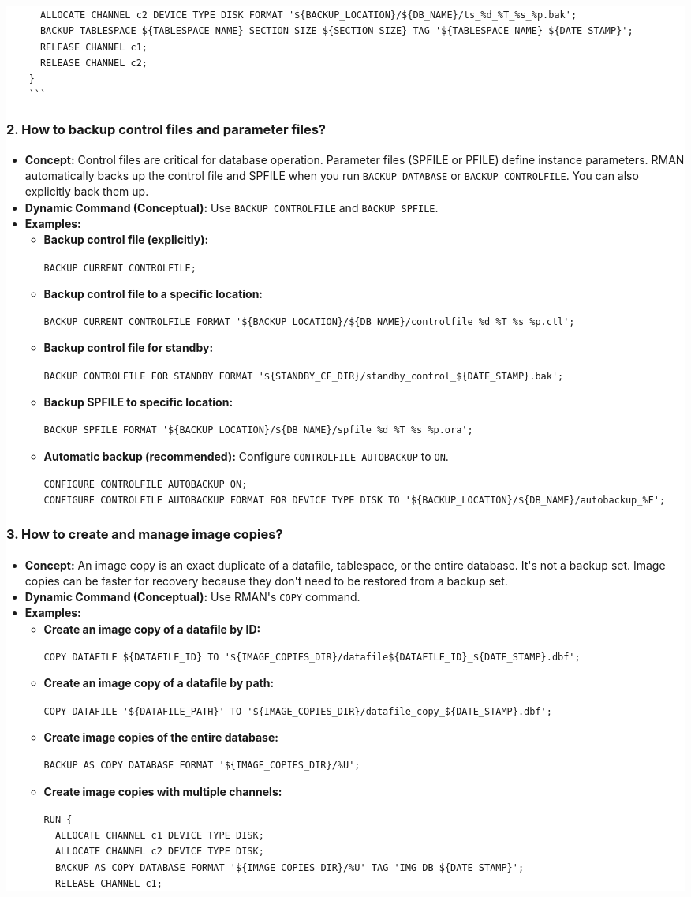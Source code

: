           ALLOCATE CHANNEL c2 DEVICE TYPE DISK FORMAT '${BACKUP_LOCATION}/${DB_NAME}/ts_%d_%T_%s_%p.bak';
          BACKUP TABLESPACE ${TABLESPACE_NAME} SECTION SIZE ${SECTION_SIZE} TAG '${TABLESPACE_NAME}_${DATE_STAMP}';
          RELEASE CHANNEL c1;
          RELEASE CHANNEL c2;
        }
        ```

### 2. How to backup control files and parameter files?

* **Concept:** Control files are critical for database operation. Parameter files (SPFILE or PFILE) define instance parameters. RMAN automatically backs up the control file and SPFILE when you run `BACKUP DATABASE` or `BACKUP CONTROLFILE`. You can also explicitly back them up.
* **Dynamic Command (Conceptual):** Use `BACKUP CONTROLFILE` and `BACKUP SPFILE`.
* **Examples:**
    * **Backup control file (explicitly):**
        ```rman
        BACKUP CURRENT CONTROLFILE;
        ```
    * **Backup control file to a specific location:**
        ```rman
        BACKUP CURRENT CONTROLFILE FORMAT '${BACKUP_LOCATION}/${DB_NAME}/controlfile_%d_%T_%s_%p.ctl';
        ```
    * **Backup control file for standby:**
        ```rman
        BACKUP CONTROLFILE FOR STANDBY FORMAT '${STANDBY_CF_DIR}/standby_control_${DATE_STAMP}.bak';
        ```
    * **Backup SPFILE to specific location:**
        ```rman
        BACKUP SPFILE FORMAT '${BACKUP_LOCATION}/${DB_NAME}/spfile_%d_%T_%s_%p.ora';
        ```
    * **Automatic backup (recommended):** Configure `CONTROLFILE AUTOBACKUP` to `ON`.
        ```rman
        CONFIGURE CONTROLFILE AUTOBACKUP ON;
        CONFIGURE CONTROLFILE AUTOBACKUP FORMAT FOR DEVICE TYPE DISK TO '${BACKUP_LOCATION}/${DB_NAME}/autobackup_%F';
        ```

### 3. How to create and manage image copies?

* **Concept:** An image copy is an exact duplicate of a datafile, tablespace, or the entire database. It's not a backup set. Image copies can be faster for recovery because they don't need to be restored from a backup set.
* **Dynamic Command (Conceptual):** Use RMAN's `COPY` command.
* **Examples:**
    * **Create an image copy of a datafile by ID:**
        ```rman
        COPY DATAFILE ${DATAFILE_ID} TO '${IMAGE_COPIES_DIR}/datafile${DATAFILE_ID}_${DATE_STAMP}.dbf';
        ```
    * **Create an image copy of a datafile by path:**
        ```rman
        COPY DATAFILE '${DATAFILE_PATH}' TO '${IMAGE_COPIES_DIR}/datafile_copy_${DATE_STAMP}.dbf';
        ```
    * **Create image copies of the entire database:**
        ```rman
        BACKUP AS COPY DATABASE FORMAT '${IMAGE_COPIES_DIR}/%U';
        ```
    * **Create image copies with multiple channels:**
        ```rman
        RUN {
          ALLOCATE CHANNEL c1 DEVICE TYPE DISK;
          ALLOCATE CHANNEL c2 DEVICE TYPE DISK;
          BACKUP AS COPY DATABASE FORMAT '${IMAGE_COPIES_DIR}/%U' TAG 'IMG_DB_${DATE_STAMP}';
          RELEASE CHANNEL c1;